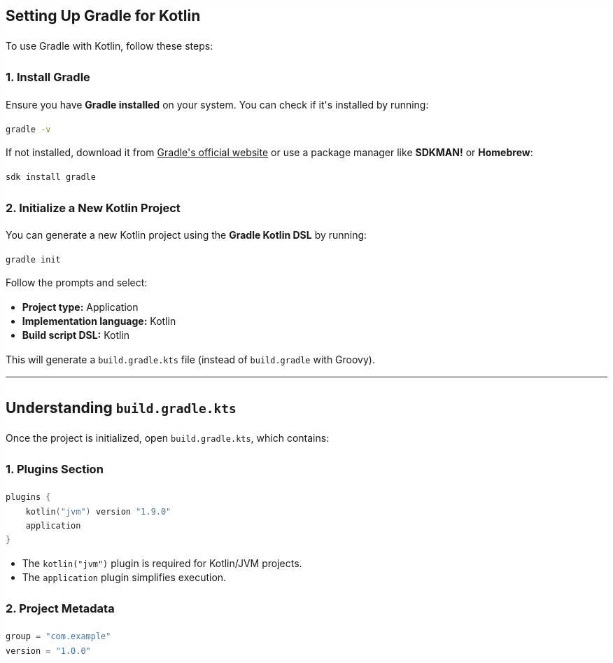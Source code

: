
## Setting Up Gradle for Kotlin

To use Gradle with Kotlin, follow these steps:

### 1. Install Gradle

Ensure you have **Gradle installed** on your system. You can check if it's installed by running:

```sh
gradle -v
```

If not installed, download it from [Gradle's official website](https://gradle.org/) or use a package manager like **SDKMAN!** or **Homebrew**:

```sh
sdk install gradle
```

### 2. Initialize a New Kotlin Project

You can generate a new Kotlin project using the **Gradle Kotlin DSL** by running:

```sh
gradle init
```

Follow the prompts and select:

- **Project type:** Application
- **Implementation language:** Kotlin
- **Build script DSL:** Kotlin

This will generate a `build.gradle.kts` file (instead of `build.gradle` with Groovy).

---

## Understanding `build.gradle.kts`

Once the project is initialized, open `build.gradle.kts`, which contains:

### 1. Plugins Section

```kotlin
plugins {
    kotlin("jvm") version "1.9.0"
    application
}
```

- The `kotlin("jvm")` plugin is required for Kotlin/JVM projects.
- The `application` plugin simplifies execution.

### 2. Project Metadata

```kotlin
group = "com.example"
version = "1.0.0"
```
